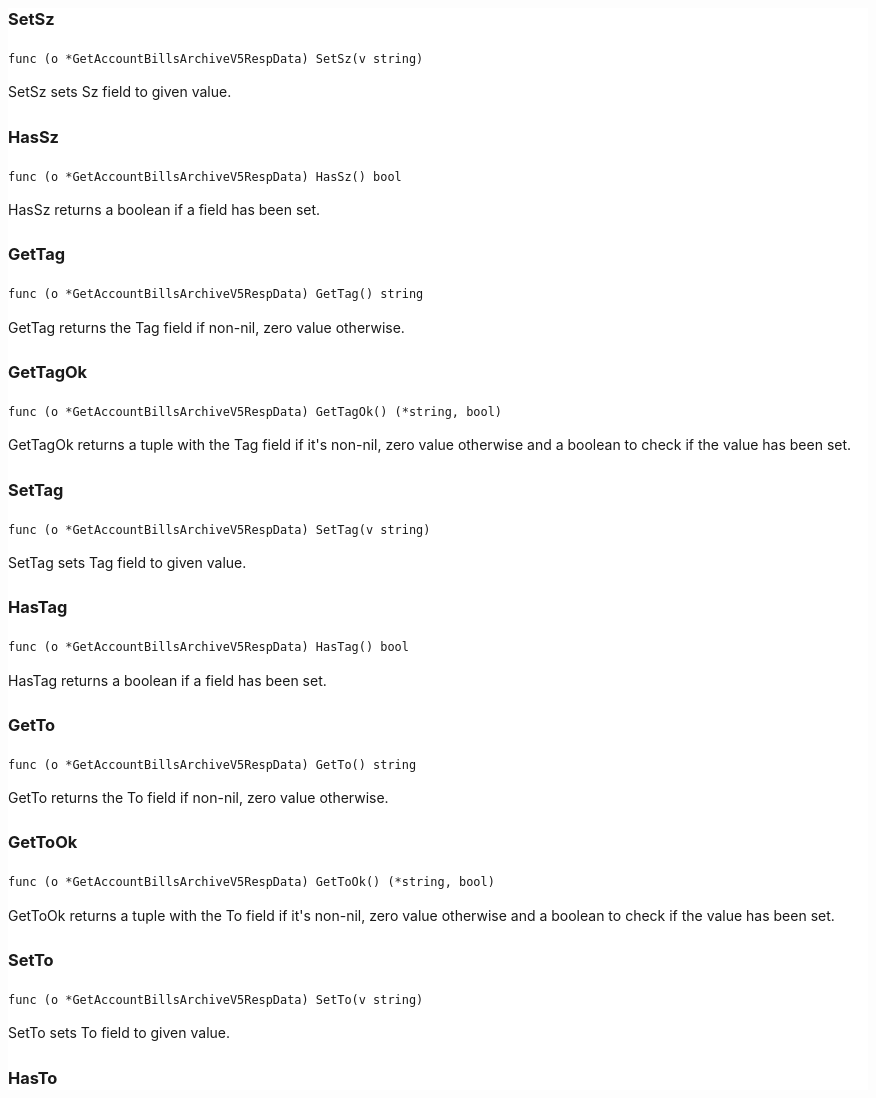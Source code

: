 ### SetSz

`func (o *GetAccountBillsArchiveV5RespData) SetSz(v string)`

SetSz sets Sz field to given value.

### HasSz

`func (o *GetAccountBillsArchiveV5RespData) HasSz() bool`

HasSz returns a boolean if a field has been set.

### GetTag

`func (o *GetAccountBillsArchiveV5RespData) GetTag() string`

GetTag returns the Tag field if non-nil, zero value otherwise.

### GetTagOk

`func (o *GetAccountBillsArchiveV5RespData) GetTagOk() (*string, bool)`

GetTagOk returns a tuple with the Tag field if it's non-nil, zero value otherwise
and a boolean to check if the value has been set.

### SetTag

`func (o *GetAccountBillsArchiveV5RespData) SetTag(v string)`

SetTag sets Tag field to given value.

### HasTag

`func (o *GetAccountBillsArchiveV5RespData) HasTag() bool`

HasTag returns a boolean if a field has been set.

### GetTo

`func (o *GetAccountBillsArchiveV5RespData) GetTo() string`

GetTo returns the To field if non-nil, zero value otherwise.

### GetToOk

`func (o *GetAccountBillsArchiveV5RespData) GetToOk() (*string, bool)`

GetToOk returns a tuple with the To field if it's non-nil, zero value otherwise
and a boolean to check if the value has been set.

### SetTo

`func (o *GetAccountBillsArchiveV5RespData) SetTo(v string)`

SetTo sets To field to given value.

### HasTo
